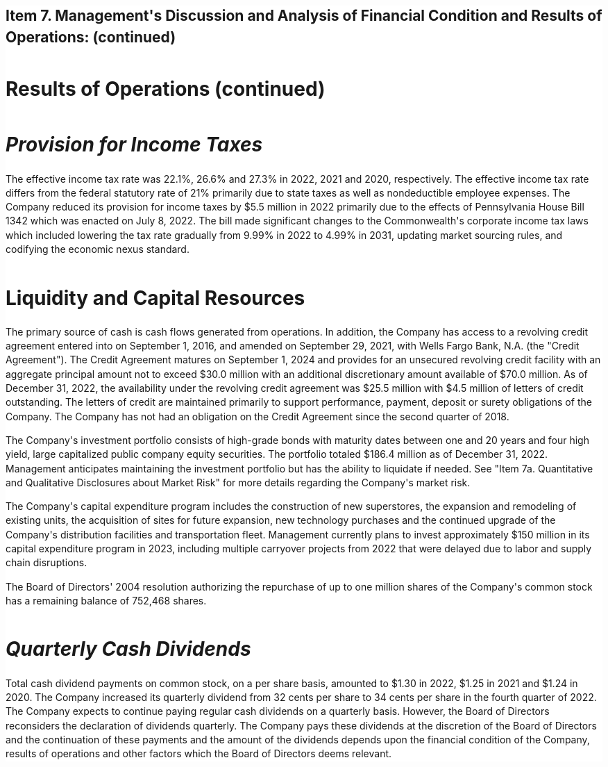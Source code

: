 ## **Item 7. Management's Discussion and Analysis of Financial Condition and Results of Operations: (continued)**

# **Results of Operations (continued)**

# *Provision for Income Taxes*

The effective income tax rate was 22.1%, 26.6% and 27.3% in 2022, 2021 and 2020, respectively. The effective income tax rate differs from the federal statutory rate of 21% primarily due to state taxes as well as nondeductible employee expenses. The Company reduced its provision for income taxes by \$5.5 million in 2022 primarily due to the effects of Pennsylvania House Bill 1342 which was enacted on July 8, 2022. The bill made significant changes to the Commonwealth's corporate income tax laws which included lowering the tax rate gradually from 9.99% in 2022 to 4.99% in 2031, updating market sourcing rules, and codifying the economic nexus standard.

# **Liquidity and Capital Resources**

The primary source of cash is cash flows generated from operations. In addition, the Company has access to a revolving credit agreement entered into on September 1, 2016, and amended on September 29, 2021, with Wells Fargo Bank, N.A. (the "Credit Agreement"). The Credit Agreement matures on September 1, 2024 and provides for an unsecured revolving credit facility with an aggregate principal amount not to exceed \$30.0 million with an additional discretionary amount available of \$70.0 million. As of December 31, 2022, the availability under the revolving credit agreement was \$25.5 million with \$4.5 million of letters of credit outstanding. The letters of credit are maintained primarily to support performance, payment, deposit or surety obligations of the Company. The Company has not had an obligation on the Credit Agreement since the second quarter of 2018.

The Company's investment portfolio consists of high-grade bonds with maturity dates between one and 20 years and four high yield, large capitalized public company equity securities. The portfolio totaled \$186.4 million as of December 31, 2022. Management anticipates maintaining the investment portfolio but has the ability to liquidate if needed. See "Item 7a. Quantitative and Qualitative Disclosures about Market Risk" for more details regarding the Company's market risk.

The Company's capital expenditure program includes the construction of new superstores, the expansion and remodeling of existing units, the acquisition of sites for future expansion, new technology purchases and the continued upgrade of the Company's distribution facilities and transportation fleet. Management currently plans to invest approximately \$150 million in its capital expenditure program in 2023, including multiple carryover projects from 2022 that were delayed due to labor and supply chain disruptions.

The Board of Directors' 2004 resolution authorizing the repurchase of up to one million shares of the Company's common stock has a remaining balance of 752,468 shares.

# *Quarterly Cash Dividends*

Total cash dividend payments on common stock, on a per share basis, amounted to \$1.30 in 2022, \$1.25 in 2021 and \$1.24 in 2020. The Company increased its quarterly dividend from 32 cents per share to 34 cents per share in the fourth quarter of 2022. The Company expects to continue paying regular cash dividends on a quarterly basis. However, the Board of Directors reconsiders the declaration of dividends quarterly. The Company pays these dividends at the discretion of the Board of Directors and the continuation of these payments and the amount of the dividends depends upon the financial condition of the Company, results of operations and other factors which the Board of Directors deems relevant.
